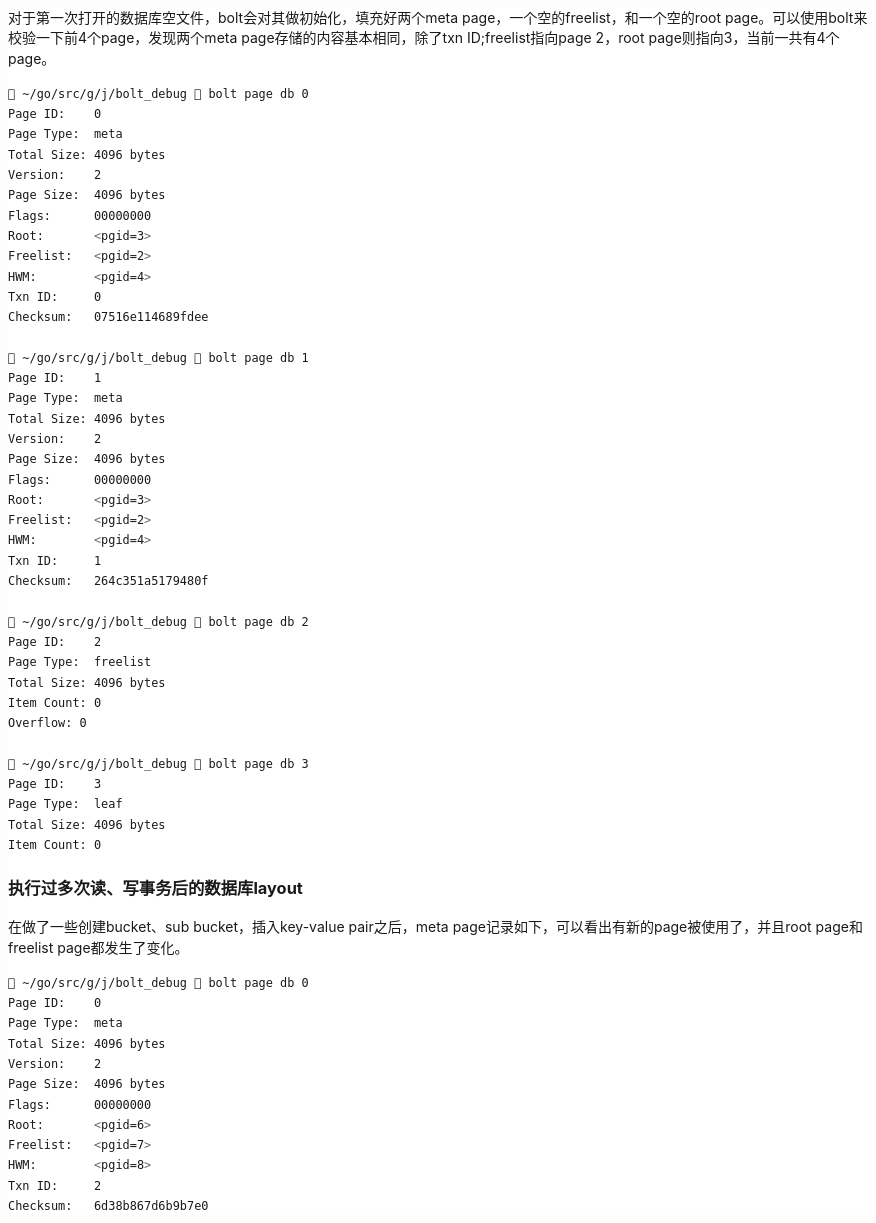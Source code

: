 对于第一次打开的数据库空文件，bolt会对其做初始化，填充好两个meta page，一个空的freelist，和一个空的root page。可以使用bolt来校验一下前4个page，发现两个meta page存储的内容基本相同，除了txn ID;freelist指向page 2，root page则指向3，当前一共有4个page。

```bash
 ~/go/src/g/j/bolt_debug  bolt page db 0
Page ID:    0
Page Type:  meta
Total Size: 4096 bytes
Version:    2
Page Size:  4096 bytes
Flags:      00000000
Root:       <pgid=3>
Freelist:   <pgid=2>
HWM:        <pgid=4>
Txn ID:     0
Checksum:   07516e114689fdee

 ~/go/src/g/j/bolt_debug  bolt page db 1
Page ID:    1
Page Type:  meta
Total Size: 4096 bytes
Version:    2
Page Size:  4096 bytes
Flags:      00000000
Root:       <pgid=3>
Freelist:   <pgid=2>
HWM:        <pgid=4>
Txn ID:     1
Checksum:   264c351a5179480f

 ~/go/src/g/j/bolt_debug  bolt page db 2
Page ID:    2
Page Type:  freelist
Total Size: 4096 bytes
Item Count: 0
Overflow: 0

 ~/go/src/g/j/bolt_debug  bolt page db 3
Page ID:    3
Page Type:  leaf
Total Size: 4096 bytes
Item Count: 0
```

### 执行过多次读、写事务后的数据库layout

在做了一些创建bucket、sub bucket，插入key-value pair之后，meta page记录如下，可以看出有新的page被使用了，并且root page和freelist page都发生了变化。

```bash
 ~/go/src/g/j/bolt_debug  bolt page db 0
Page ID:    0
Page Type:  meta
Total Size: 4096 bytes
Version:    2
Page Size:  4096 bytes
Flags:      00000000
Root:       <pgid=6>
Freelist:   <pgid=7>
HWM:        <pgid=8>
Txn ID:     2
Checksum:   6d38b867d6b9b7e0
```
